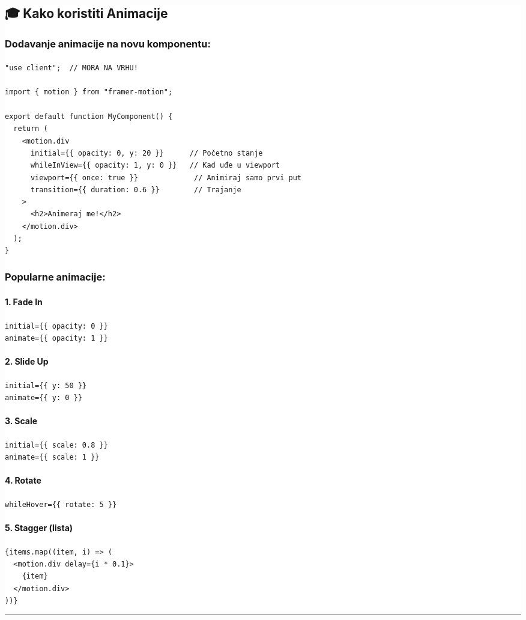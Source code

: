 
## 🎓 Kako koristiti Animacije

### Dodavanje animacije na novu komponentu:

```tsx
"use client";  // MORA NA VRHU!

import { motion } from "framer-motion";

export default function MyComponent() {
  return (
    <motion.div
      initial={{ opacity: 0, y: 20 }}      // Početno stanje
      whileInView={{ opacity: 1, y: 0 }}   // Kad uđe u viewport
      viewport={{ once: true }}             // Animiraj samo prvi put
      transition={{ duration: 0.6 }}        // Trajanje
    >
      <h2>Animeraj me!</h2>
    </motion.div>
  );
}
```

### Popularne animacije:

#### 1. Fade In
```tsx
initial={{ opacity: 0 }}
animate={{ opacity: 1 }}
```

#### 2. Slide Up
```tsx
initial={{ y: 50 }}
animate={{ y: 0 }}
```

#### 3. Scale
```tsx
initial={{ scale: 0.8 }}
animate={{ scale: 1 }}
```

#### 4. Rotate
```tsx
whileHover={{ rotate: 5 }}
```

#### 5. Stagger (lista)
```tsx
{items.map((item, i) => (
  <motion.div delay={i * 0.1}>
    {item}
  </motion.div>
))}
```

---